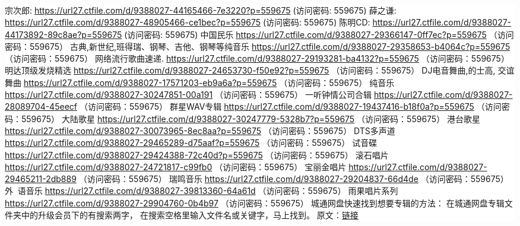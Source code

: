 宗次郎: https://url27.ctfile.com/d/9388027-44165466-7e3220?p=559675
(访问密码: 559675)
薛之谦: https://url27.ctfile.com/d/9388027-48905466-ce1bec?p=559675
(访问密码: 559675)
陈明CD: https://url27.ctfile.com/d/9388027-44173892-89c8ae?p=559675
(访问密码: 559675)
中国民乐
https://url27.ctfile.com/d/9388027-29366147-0ff7ec?p=559675
（访问密码：559675）
古典,新世纪,班得瑞、钢琴、吉他、钢琴等纯音乐
https://url27.ctfile.com/d/9388027-29358653-b4064c?p=559675
（访问密码：559675）
网络流行歌曲速递.
https://url27.ctfile.com/d/9388027-29193281-ba4132?p=559675
（访问密码：559675）
明达顶级发烧精选
https://url27.ctfile.com/d/9388027-24653730-f50e92?p=559675
（访问密码：559675）
DJ电音舞曲,的士高, 交谊舞曲
https://url27.ctfile.com/d/9388027-17571203-eb9a6a?p=559675
（访问密码：559675）
纯音乐
https://url27.ctfile.com/d/9388027-30247851-00a191
（访问密码：559675）
一听钟情公司合辑
https://url27.ctfile.com/d/9388027-28089704-45eecf
（访问密码：559675）
群星WAV专辑
https://url27.ctfile.com/d/9388027-19437416-b18f0a?p=559675
（访问密码：559675）
大陆歌星
https://url27.ctfile.com/d/9388027-30247779-5328b7?p=559675
（访问密码：559675）
港台歌星
https://url27.ctfile.com/d/9388027-30073965-8ec8aa?p=559675
（访问密码：559675）
DTS多声道
https://url27.ctfile.com/d/9388027-29465289-d75aaf?p=559675
（访问密码：559675）
试音碟
https://url27.ctfile.com/d/9388027-29424388-72c40d?p=559675
（访问密码：559675）
滚石唱片
https://url27.ctfile.com/d/9388027-24721817-c99fb0
（访问密码：559675）
宝丽金唱片
https://url27.ctfile.com/d/9388027-29465211-2db889
（访问密码：559675）
瑞鸣音乐
https://url27.ctfile.com/d/9388027-29204837-66d4de
（访问密码：559675）
外  语音乐
https://url27.ctfile.com/d/9388027-39813360-64a61d
（访问密码：559675）
雨果唱片系列
https://url27.ctfile.com/d/9388027-29904760-0b4b97
（访问密码：559675）
城通网盘快速找到想要专辑的方法：
在城通网盘专辑文件夹中的升级会员下的有搜索两字，
在搜索空格里输入文件名或关键字，马上找到。
原文：[链接](https://blog.sina.com.cn/s/blog_1647c7e7601030xv9.html)